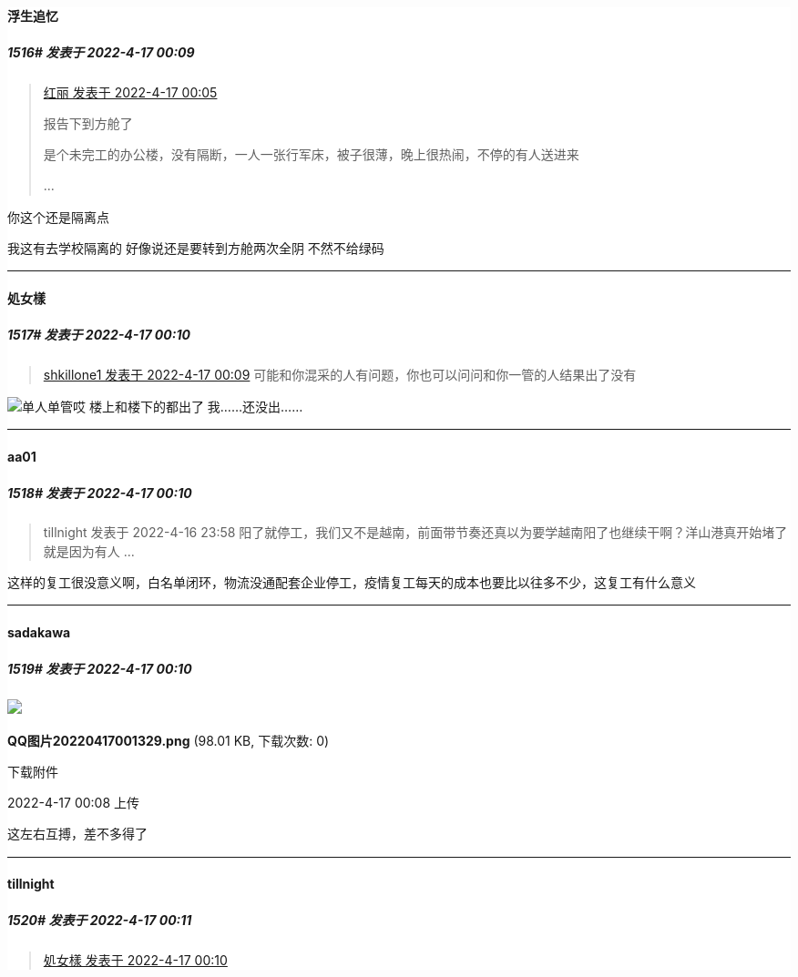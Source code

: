 ####  浮生追忆  
##### 1516#       发表于 2022-4-17 00:09

<blockquote><a href="httphttps://bbs.saraba1st.com/2b/forum.php?mod=redirect&amp;goto=findpost&amp;pid=55479241&amp;ptid=2064590" target="_blank">红丽 发表于 2022-4-17 00:05</a>

报告下到方舱了

是个未完工的办公楼，没有隔断，一人一张行军床，被子很薄，晚上很热闹，不停的有人送进来

 ...</blockquote>
你这个还是隔离点

我这有去学校隔离的 好像说还是要转到方舱两次全阴 不然不给绿码

*****

####  処女樣  
##### 1517#       发表于 2022-4-17 00:10

<blockquote><a href="httphttps://bbs.saraba1st.com/2b/forum.php?mod=redirect&amp;goto=findpost&amp;pid=55479294&amp;ptid=2064590" target="_blank">shkillone1 发表于 2022-4-17 00:09</a>
可能和你混采的人有问题，你也可以问问和你一管的人结果出了没有</blockquote>
<img src="https://static.saraba1st.com/image/smiley/face2017/140.png" referrerpolicy="no-referrer">单人单管哎 楼上和楼下的都出了 我……还没出……

*****

####  aa01  
##### 1518#       发表于 2022-4-17 00:10

<blockquote>tillnight 发表于 2022-4-16 23:58
阳了就停工，我们又不是越南，前面带节奏还真以为要学越南阳了也继续干啊？洋山港真开始堵了就是因为有人 ...</blockquote>
这样的复工很没意义啊，白名单闭环，物流没通配套企业停工，疫情复工每天的成本也要比以往多不少，这复工有什么意义

*****

####  sadakawa  
##### 1519#       发表于 2022-4-17 00:10

<img src="https://img.saraba1st.com/forum/202204/17/000838r0l1wglu500s3x1z.png" referrerpolicy="no-referrer">

<strong>QQ图片20220417001329.png</strong> (98.01 KB, 下载次数: 0)

下载附件

2022-4-17 00:08 上传

这左右互搏，差不多得了

*****

####  tillnight  
##### 1520#       发表于 2022-4-17 00:11

<blockquote><a href="httphttps://bbs.saraba1st.com/2b/forum.php?mod=redirect&amp;goto=findpost&amp;pid=55479302&amp;ptid=2064590" target="_blank">処女樣 发表于 2022-4-17 00:10</a>
